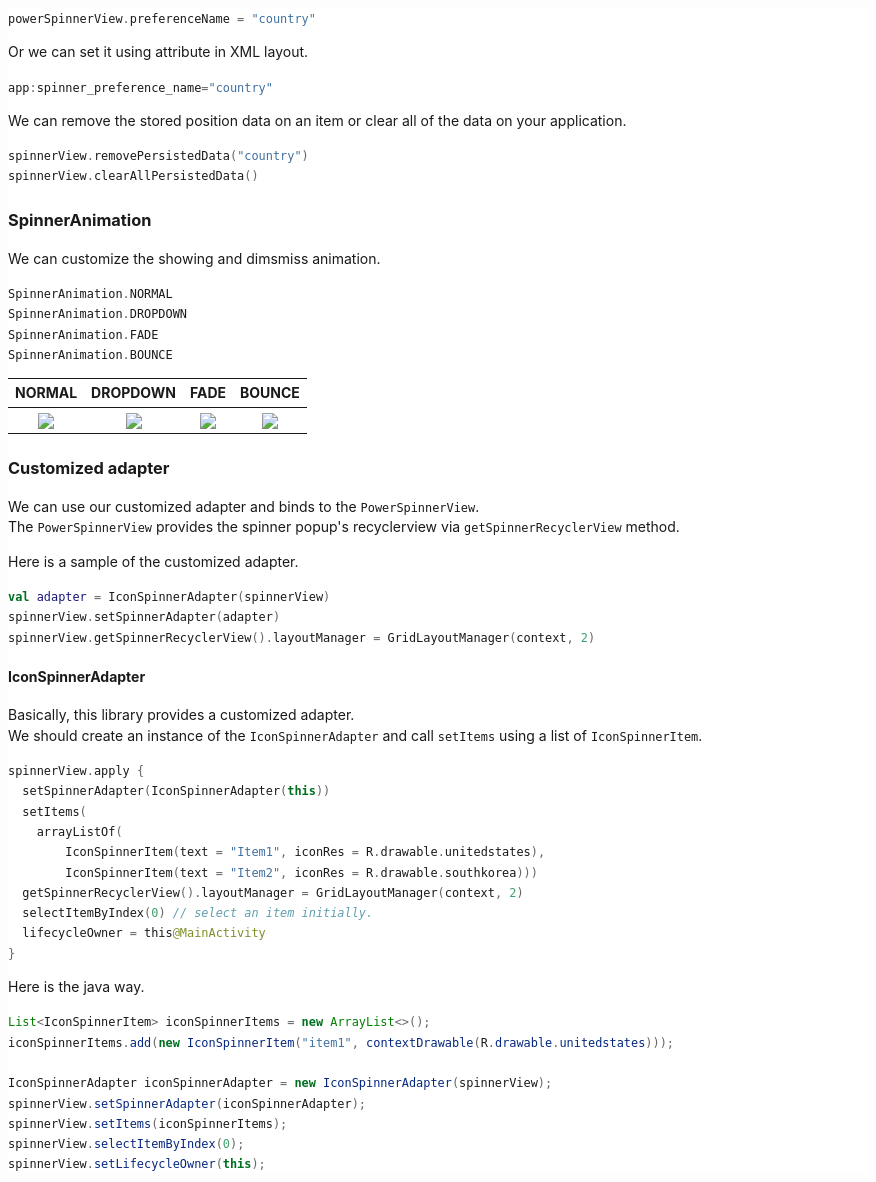 ```kotlin
powerSpinnerView.preferenceName = "country"
```

Or we can set it using attribute in XML layout.

```gradle
app:spinner_preference_name="country"
```
We can remove the stored position data on an item or clear all of the data on your application.

```kotlin
spinnerView.removePersistedData("country")
spinnerView.clearAllPersistedData()
```

### SpinnerAnimation
We can customize the showing and dimsmiss animation.
```kotlin
SpinnerAnimation.NORMAL
SpinnerAnimation.DROPDOWN
SpinnerAnimation.FADE
SpinnerAnimation.BOUNCE
```

| NORMAL | DROPDOWN | FADE | BOUNCE |
| :---------------: | :---------------: | :---------------: | :---------------: |
| <img src="https://user-images.githubusercontent.com/24237865/71888721-14a4a500-3184-11ea-9d47-a744229577f2.gif" align="center" width="100%"/> | <img src="https://user-images.githubusercontent.com/24237865/71888722-14a4a500-3184-11ea-9142-e5a594fc6909.gif" align="center" width="100%"/> | <img src="https://user-images.githubusercontent.com/24237865/71888724-153d3b80-3184-11ea-9f02-4da4c8482302.gif" align="center" width="100%"/> | <img src="https://user-images.githubusercontent.com/24237865/71888720-14a4a500-3184-11ea-8c31-949da8517e7f.gif" align="center" width="100%"/> |

### Customized adapter
We can use our customized adapter and binds to the `PowerSpinnerView`.</br>
The `PowerSpinnerView` provides the spinner popup's recyclerview via `getSpinnerRecyclerView` method.

Here is a sample of the customized adapter.
```kotlin
val adapter = IconSpinnerAdapter(spinnerView)
spinnerView.setSpinnerAdapter(adapter)
spinnerView.getSpinnerRecyclerView().layoutManager = GridLayoutManager(context, 2)
```

#### IconSpinnerAdapter
Basically, this library provides a customized adapter.</br>
We should create an instance of the `IconSpinnerAdapter` and call `setItems` using a list of `IconSpinnerItem`.
```kotlin
spinnerView.apply {
  setSpinnerAdapter(IconSpinnerAdapter(this))
  setItems(
    arrayListOf(
        IconSpinnerItem(text = "Item1", iconRes = R.drawable.unitedstates),
        IconSpinnerItem(text = "Item2", iconRes = R.drawable.southkorea)))
  getSpinnerRecyclerView().layoutManager = GridLayoutManager(context, 2)
  selectItemByIndex(0) // select an item initially.
  lifecycleOwner = this@MainActivity
}
```
Here is the java way.
```java
List<IconSpinnerItem> iconSpinnerItems = new ArrayList<>();
iconSpinnerItems.add(new IconSpinnerItem("item1", contextDrawable(R.drawable.unitedstates)));

IconSpinnerAdapter iconSpinnerAdapter = new IconSpinnerAdapter(spinnerView);
spinnerView.setSpinnerAdapter(iconSpinnerAdapter);
spinnerView.setItems(iconSpinnerItems);
spinnerView.selectItemByIndex(0);
spinnerView.setLifecycleOwner(this);
```